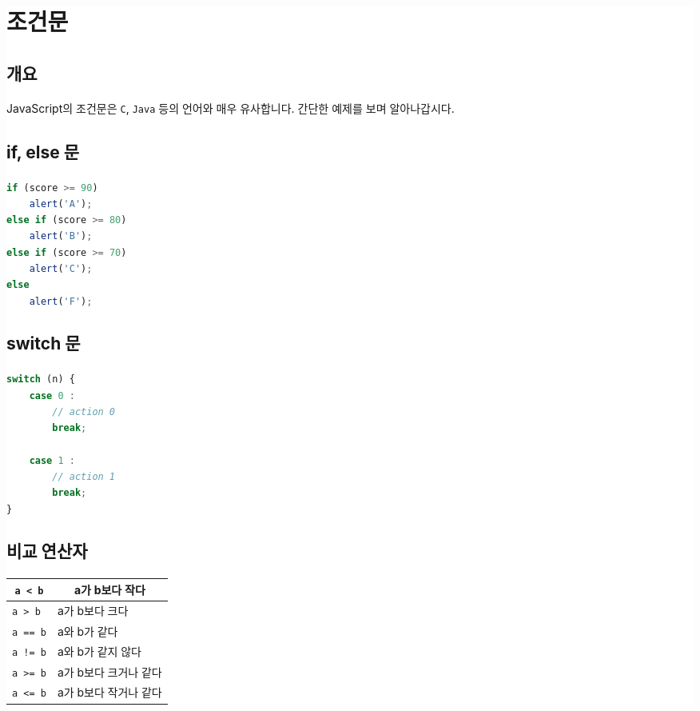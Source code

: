 

# 조건문

## 개요

JavaScript의 조건문은 `C`, `Java` 등의 언어와 매우 유사합니다.
 간단한 예제를 보며 알아나갑시다.



## if, else 문

```javascript
if (score >= 90)
	alert('A');
else if (score >= 80)
	alert('B');
else if (score >= 70)
	alert('C');
else
	alert('F');
```



## switch 문

```javascript
switch (n) {
	case 0 :
	    // action 0
		break;

	case 1 :
	    // action 1
		break;
}
```



## 비교 연산자

| `a < b`  | a가 b보다 작다        |
| -------- | --------------------- |
| `a > b`  | a가 b보다 크다        |
| `a == b` | a와 b가 같다          |
| `a != b` | a와 b가 같지 않다     |
| `a >= b` | a가 b보다 크거나 같다 |
| `a <= b` | a가 b보다 작거나 같다 |
